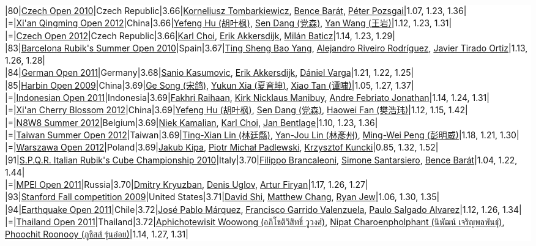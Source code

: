 |80|[Czech Open 2010](https://www.worldcubeassociation.org/competitions/CzechOpen2010)|Czech Republic|3.66|[Korneliusz Tombarkiewicz](https://www.worldcubeassociation.org/persons/2009TOMB01), [Bence Barát](https://www.worldcubeassociation.org/persons/2008BARA01), [Péter Pozsgai](https://www.worldcubeassociation.org/persons/2009POZS01)|1.07, 1.23, 1.36|  
|=|[Xi'an Qingming Open 2012](https://www.worldcubeassociation.org/competitions/QingmingOpen2012)|China|3.66|[Yefeng Hu (胡叶枫)](https://www.worldcubeassociation.org/persons/2010HUYE01), [Sen Dang (党森)](https://www.worldcubeassociation.org/persons/2009DANG01), [Yan Wang (王岩)](https://www.worldcubeassociation.org/persons/2012WANG01)|1.12, 1.23, 1.31|  
|=|[Czech Open 2012](https://www.worldcubeassociation.org/competitions/CzechOpen2012)|Czech Republic|3.66|[Karl Choi](https://www.worldcubeassociation.org/persons/2011CHOI01), [Erik Akkersdijk](https://www.worldcubeassociation.org/persons/2005AKKE01), [Milán Baticz](https://www.worldcubeassociation.org/persons/2005BATI01)|1.14, 1.23, 1.29|  
|83|[Barcelona Rubik's Summer Open 2010](https://www.worldcubeassociation.org/competitions/BarcelonaOpen2010)|Spain|3.67|[Ting Sheng Bao Yang](https://www.worldcubeassociation.org/persons/2008BAOY01), [Alejandro Riveiro Rodríguez](https://www.worldcubeassociation.org/persons/2008RODR01), [Javier Tirado Ortiz](https://www.worldcubeassociation.org/persons/2009TIRA01)|1.13, 1.26, 1.28|  
|84|[German Open 2011](https://www.worldcubeassociation.org/competitions/GermanOpen2011)|Germany|3.68|[Sanio Kasumovic](https://www.worldcubeassociation.org/persons/2009KASU01), [Erik Akkersdijk](https://www.worldcubeassociation.org/persons/2005AKKE01), [Dániel Varga](https://www.worldcubeassociation.org/persons/2008VARG01)|1.21, 1.22, 1.25|  
|85|[Harbin Open 2009](https://www.worldcubeassociation.org/competitions/HarbinOpen2009)|China|3.69|[Ge Song (宋鸽)](https://www.worldcubeassociation.org/persons/2008SONG01), [Yukun Xia (夏育坤)](https://www.worldcubeassociation.org/persons/2009XIAY01), [Xiao Tan (谭啸)](https://www.worldcubeassociation.org/persons/2009TANX01)|1.05, 1.27, 1.37|  
|=|[Indonesian Open 2011](https://www.worldcubeassociation.org/competitions/IndonesianOpen2011)|Indonesia|3.69|[Fakhri Raihaan](https://www.worldcubeassociation.org/persons/2010RAIH01), [Kirk Nicklaus Manibuy](https://www.worldcubeassociation.org/persons/2010MANI01), [Andre Febriato Jonathan](https://www.worldcubeassociation.org/persons/2011JONA01)|1.14, 1.24, 1.31|  
|=|[Xi'an Cherry Blossom 2012](https://www.worldcubeassociation.org/competitions/XianCherryBlossom2012)|China|3.69|[Yefeng Hu (胡叶枫)](https://www.worldcubeassociation.org/persons/2010HUYE01), [Sen Dang (党森)](https://www.worldcubeassociation.org/persons/2009DANG01), [Haowei Fan (樊浩玮)](https://www.worldcubeassociation.org/persons/2009FANH01)|1.12, 1.15, 1.42|  
|=|[N8W8 Summer 2012](https://www.worldcubeassociation.org/competitions/N8W8Summer2012)|Belgium|3.69|[Niek Kamalian](https://www.worldcubeassociation.org/persons/2011KAMA02), [Karl Choi](https://www.worldcubeassociation.org/persons/2011CHOI01), [Jan Bentlage](https://www.worldcubeassociation.org/persons/2010BENT01)|1.10, 1.23, 1.36|  
|=|[Taiwan Summer Open 2012](https://www.worldcubeassociation.org/competitions/TaiwanSummer2012)|Taiwan|3.69|[Ting-Xian Lin (林廷縣)](https://www.worldcubeassociation.org/persons/2011LINJ04), [Yan-Jou Lin (林彥州)](https://www.worldcubeassociation.org/persons/2011LINY05), [Ming-Wei Peng (彭明威)](https://www.worldcubeassociation.org/persons/2012PENG01)|1.18, 1.21, 1.30|  
|=|[Warszawa Open 2012](https://www.worldcubeassociation.org/competitions/WarsawaOpen2012)|Poland|3.69|[Jakub Kipa](https://www.worldcubeassociation.org/persons/2010KIPA01), [Piotr Michał Padlewski](https://www.worldcubeassociation.org/persons/2008PADL01), [Krzysztof Kuncki](https://www.worldcubeassociation.org/persons/2010KUNC01)|0.85, 1.32, 1.52|  
|91|[S.P.Q.R. Italian Rubik's Cube Championship 2010](https://www.worldcubeassociation.org/competitions/ItalianChampionship2010)|Italy|3.70|[Filippo Brancaleoni](https://www.worldcubeassociation.org/persons/2008BRAN01), [Simone Santarsiero](https://www.worldcubeassociation.org/persons/2009SANT01), [Bence Barát](https://www.worldcubeassociation.org/persons/2008BARA01)|1.04, 1.22, 1.44|  
|=|[MPEI Open 2011](https://www.worldcubeassociation.org/competitions/MPEIOpen2011)|Russia|3.70|[Dmitry Kryuzban](https://www.worldcubeassociation.org/persons/2010KRYU01), [Denis Uglov](https://www.worldcubeassociation.org/persons/2010UGLO01), [Artur Firyan](https://www.worldcubeassociation.org/persons/2010FIRY01)|1.17, 1.26, 1.27|  
|93|[Stanford Fall competition 2009](https://www.worldcubeassociation.org/competitions/StanfordFall2009)|United States|3.71|[David Shi](https://www.worldcubeassociation.org/persons/2007SHID01), [Matthew Chang](https://www.worldcubeassociation.org/persons/2009CHAN02), [Ryan Jew](https://www.worldcubeassociation.org/persons/2008JEWR01)|1.06, 1.30, 1.35|  
|94|[Earthquake Open 2011](https://www.worldcubeassociation.org/competitions/EarthquakeOpen2011)|Chile|3.72|[José Pablo Márquez](https://www.worldcubeassociation.org/persons/2010MARQ03), [Francisco Garrido Valenzuela](https://www.worldcubeassociation.org/persons/2010VALE01), [Paulo Salgado Alvarez](https://www.worldcubeassociation.org/persons/2010ALVA01)|1.12, 1.26, 1.34|  
|=|[Thailand Open 2011](https://www.worldcubeassociation.org/competitions/ThailandOpen2011)|Thailand|3.72|[Aphichotewisit Woowong (อภิโชติวิสิทธิ์ วูวงศ์)](https://www.worldcubeassociation.org/persons/2011WOOW01), [Nipat Charoenpholphant (นิพัฒน์ เจริญพลพันธุ์)](https://www.worldcubeassociation.org/persons/2009CHAR03), [Phoochit Roonooy (ภูชิสส์ รุ่นอ๋อย)](https://www.worldcubeassociation.org/persons/2010ROON01)|1.14, 1.27, 1.31|  